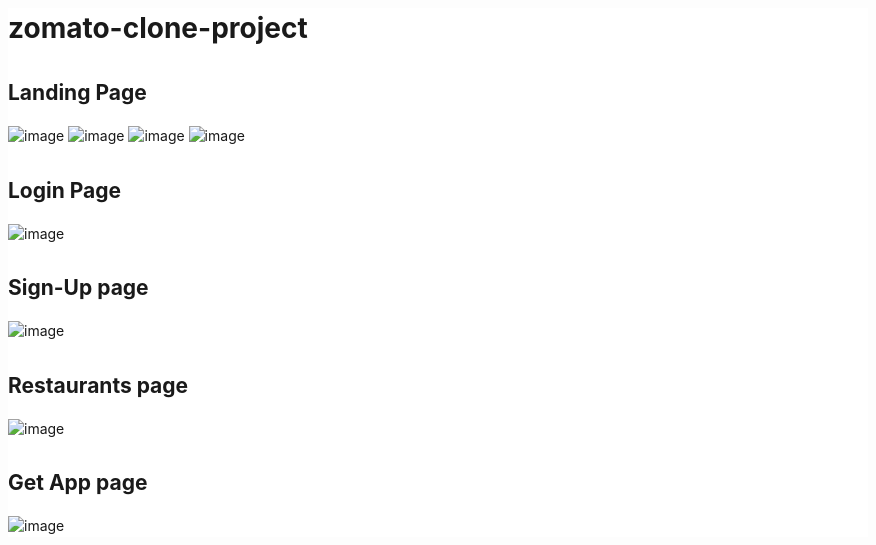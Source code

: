 # zomato-clone-project

## Landing Page

<img width="947" alt="image" src="https://github.com/saiganesh00/zomato-clone-project/assets/140135125/3f970847-49a8-41eb-8f78-3b61d2826bcf">

<img width="940" alt="image" src="https://github.com/saiganesh00/zomato-clone-project/assets/140135125/25106030-c89e-44fb-a9fb-50a44a42fce8">

<img width="941" alt="image" src="https://github.com/saiganesh00/zomato-clone-project/assets/140135125/ac70fa1c-74bd-4b37-9aac-a75748e924db">

<img width="953" alt="image" src="https://github.com/saiganesh00/zomato-clone-project/assets/140135125/f212a55c-c6d1-42aa-a996-2ca0e54101ba">

## Login Page

<img width="953" alt="image" src="https://github.com/saiganesh00/zomato-clone-project/assets/140135125/5e520d06-55f4-44cc-ae70-231e6667a96c">

## Sign-Up page

<img width="946" alt="image" src="https://github.com/saiganesh00/zomato-clone-project/assets/140135125/47123d50-16a2-47b6-9650-428a1842b868">

## Restaurants page

<img width="920" alt="image" src="https://github.com/saiganesh00/zomato-clone-project/assets/140135125/cf79915c-20a5-452c-b299-473106dd4c07">

## Get App page

<img width="944" alt="image" src="https://github.com/saiganesh00/zomato-clone-project/assets/140135125/e3e64461-c48e-40c8-8198-84ad91f34cbe">

